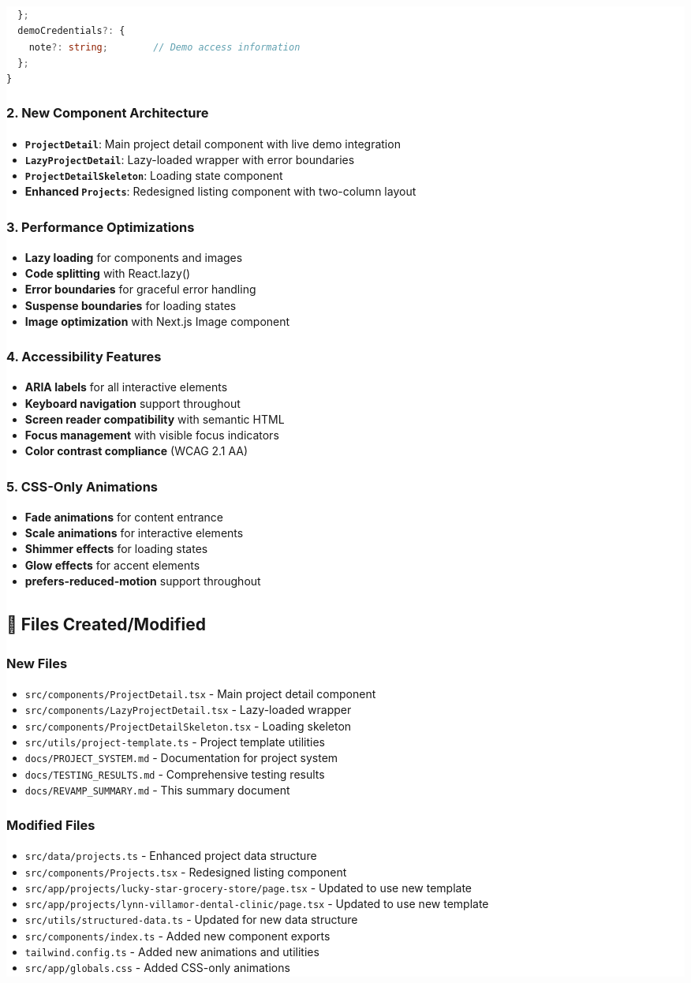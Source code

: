 ```typescript
  };
  demoCredentials?: {
    note?: string;        // Demo access information
  };
}
```

### 2. New Component Architecture
- **`ProjectDetail`**: Main project detail component with live demo integration
- **`LazyProjectDetail`**: Lazy-loaded wrapper with error boundaries
- **`ProjectDetailSkeleton`**: Loading state component
- **Enhanced `Projects`**: Redesigned listing component with two-column layout

### 3. Performance Optimizations
- **Lazy loading** for components and images
- **Code splitting** with React.lazy()
- **Error boundaries** for graceful error handling
- **Suspense boundaries** for loading states
- **Image optimization** with Next.js Image component

### 4. Accessibility Features
- **ARIA labels** for all interactive elements
- **Keyboard navigation** support throughout
- **Screen reader compatibility** with semantic HTML
- **Focus management** with visible focus indicators
- **Color contrast compliance** (WCAG 2.1 AA)

### 5. CSS-Only Animations
- **Fade animations** for content entrance
- **Scale animations** for interactive elements
- **Shimmer effects** for loading states
- **Glow effects** for accent elements
- **prefers-reduced-motion** support throughout

## 📁 Files Created/Modified

### New Files
- `src/components/ProjectDetail.tsx` - Main project detail component
- `src/components/LazyProjectDetail.tsx` - Lazy-loaded wrapper
- `src/components/ProjectDetailSkeleton.tsx` - Loading skeleton
- `src/utils/project-template.ts` - Project template utilities
- `docs/PROJECT_SYSTEM.md` - Documentation for project system
- `docs/TESTING_RESULTS.md` - Comprehensive testing results
- `docs/REVAMP_SUMMARY.md` - This summary document

### Modified Files
- `src/data/projects.ts` - Enhanced project data structure
- `src/components/Projects.tsx` - Redesigned listing component
- `src/app/projects/lucky-star-grocery-store/page.tsx` - Updated to use new template
- `src/app/projects/lynn-villamor-dental-clinic/page.tsx` - Updated to use new template
- `src/utils/structured-data.ts` - Updated for new data structure
- `src/components/index.ts` - Added new component exports
- `tailwind.config.ts` - Added new animations and utilities
- `src/app/globals.css` - Added CSS-only animations
